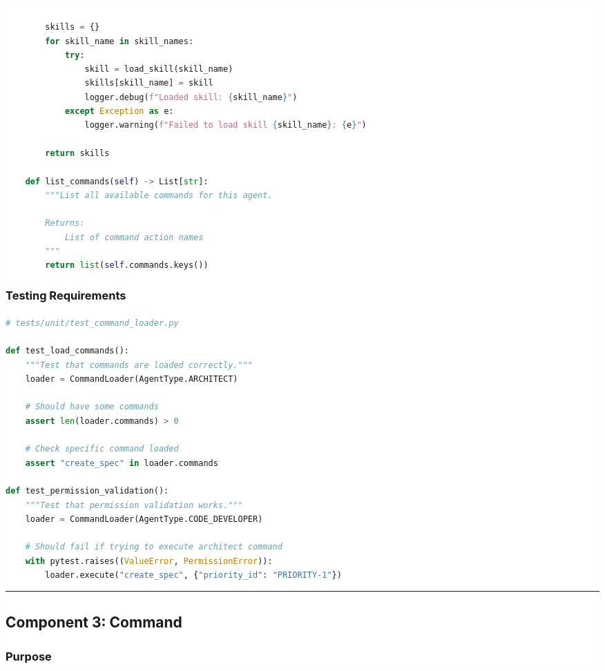 ```python

        skills = {}
        for skill_name in skill_names:
            try:
                skill = load_skill(skill_name)
                skills[skill_name] = skill
                logger.debug(f"Loaded skill: {skill_name}")
            except Exception as e:
                logger.warning(f"Failed to load skill {skill_name}: {e}")

        return skills

    def list_commands(self) -> List[str]:
        """List all available commands for this agent.

        Returns:
            List of command action names
        """
        return list(self.commands.keys())
```

### Testing Requirements

```python
# tests/unit/test_command_loader.py

def test_load_commands():
    """Test that commands are loaded correctly."""
    loader = CommandLoader(AgentType.ARCHITECT)

    # Should have some commands
    assert len(loader.commands) > 0

    # Check specific command loaded
    assert "create_spec" in loader.commands

def test_permission_validation():
    """Test that permission validation works."""
    loader = CommandLoader(AgentType.CODE_DEVELOPER)

    # Should fail if trying to execute architect command
    with pytest.raises((ValueError, PermissionError)):
        loader.execute("create_spec", {"priority_id": "PRIORITY-1"})
```

---

## Component 3: Command

### Purpose
